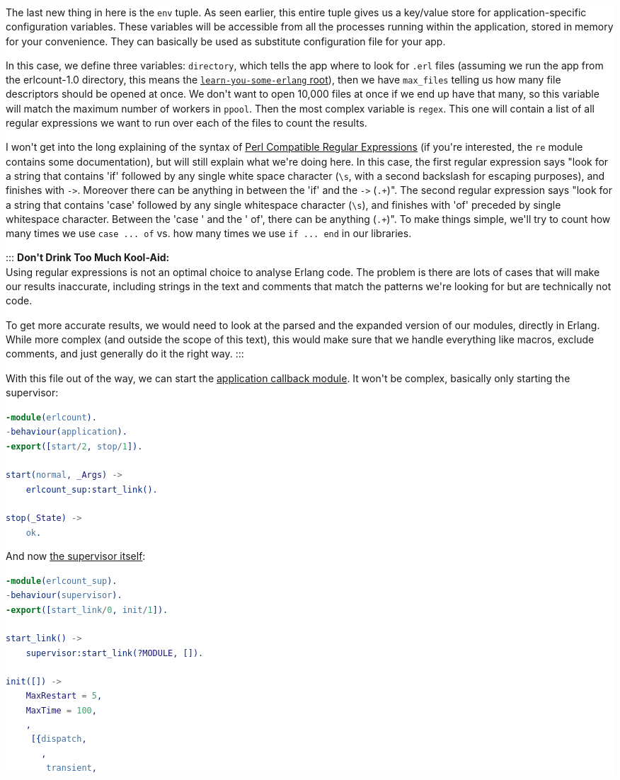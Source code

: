 The last new thing in here is the `env` tuple. As seen earlier, this entire tuple gives us a key/value store for application-specific configuration variables. These variables will be accessible from all the processes running within the application, stored in memory for your convenience. They can basically be used as substitute configuration file for your app.

In this case, we define three variables: `directory`, which tells the app where to look for `.erl` files (assuming we run the app from the erlcount-1.0 directory, this means the [`learn-you-some-erlang` root](static/erlang/learn-you-some-erlang.zip)), then we have `max_files` telling us how many file descriptors should be opened at once. We don't want to open 10,000 files at once if we end up have that many, so this variable will match the maximum number of workers in `ppool`. Then the most complex variable is `regex`. This one will contain a list of all regular expressions we want to run over each of the files to count the results.

I won't get into the long explaining of the syntax of [Perl Compatible Regular Expressions](http://en.wikipedia.org/wiki/PCRE) (if you're interested, the `re` module contains some documentation), but will still explain what we're doing here. In this case, the first regular expression says \"look for a string that contains 'if' followed by any single white space character (`\s`, with a second backslash for escaping purposes), and finishes with `->`. Moreover there can be anything in between the 'if' and the `->` (`.+`)\". The second regular expression says \"look for a string that contains 'case' followed by any single whitespace character (`\s`), and finishes with 'of' preceded by single whitespace character. Between the 'case ' and the ' of', there can be anything (`.+`)\". To make things simple, we'll try to count how many times we use `case ... of` vs. how many times we use `if ... end` in our libraries.

::: 
**Don't Drink Too Much Kool-Aid:**\
Using regular expressions is not an optimal choice to analyse Erlang code. The problem is there are lots of cases that will make our results inaccurate, including strings in the text and comments that match the patterns we're looking for but are technically not code.

To get more accurate results, we would need to look at the parsed and the expanded version of our modules, directly in Erlang. While more complex (and outside the scope of this text), this would make sure that we handle everything like macros, exclude comments, and just generally do it the right way.
:::

With this file out of the way, we can start the [application callback module](static/erlang/erlcount-1.0/src/erlcount.erl.html). It won't be complex, basically only starting the supervisor:

```erl
-module(erlcount).
-behaviour(application).
-export([start/2, stop/1]).

start(normal, _Args) ->
    erlcount_sup:start_link().

stop(_State) ->
    ok.
```

And now [the supervisor itself](static/erlang/erlcount-1.0/src/erlcount_sup.erl.html):

```erl
-module(erlcount_sup).
-behaviour(supervisor).
-export([start_link/0, init/1]).

start_link() ->
    supervisor:start_link(?MODULE, []).

init([]) ->
    MaxRestart = 5,
    MaxTime = 100,
    ,
     [{dispatch,
       ,
        transient,
```